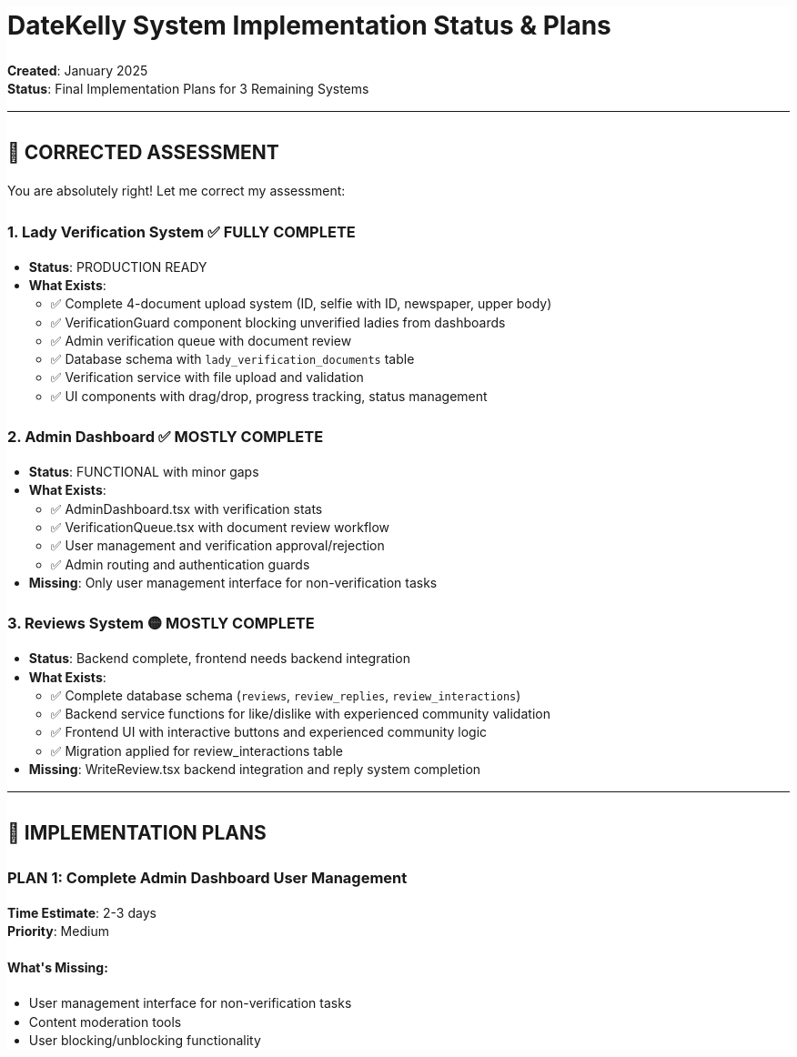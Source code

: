 # DateKelly System Implementation Status & Plans
**Created**: January 2025  
**Status**: Final Implementation Plans for 3 Remaining Systems

---

## 🎯 **CORRECTED ASSESSMENT**

You are absolutely right! Let me correct my assessment:

### **1. Lady Verification System** ✅ **FULLY COMPLETE**
- **Status**: PRODUCTION READY
- **What Exists**: 
  - ✅ Complete 4-document upload system (ID, selfie with ID, newspaper, upper body)
  - ✅ VerificationGuard component blocking unverified ladies from dashboards
  - ✅ Admin verification queue with document review
  - ✅ Database schema with `lady_verification_documents` table
  - ✅ Verification service with file upload and validation
  - ✅ UI components with drag/drop, progress tracking, status management

### **2. Admin Dashboard** ✅ **MOSTLY COMPLETE**
- **Status**: FUNCTIONAL with minor gaps
- **What Exists**:
  - ✅ AdminDashboard.tsx with verification stats
  - ✅ VerificationQueue.tsx with document review workflow
  - ✅ User management and verification approval/rejection
  - ✅ Admin routing and authentication guards
- **Missing**: Only user management interface for non-verification tasks

### **3. Reviews System** 🟡 **MOSTLY COMPLETE**
- **Status**: Backend complete, frontend needs backend integration
- **What Exists**:
  - ✅ Complete database schema (`reviews`, `review_replies`, `review_interactions`)
  - ✅ Backend service functions for like/dislike with experienced community validation
  - ✅ Frontend UI with interactive buttons and experienced community logic
  - ✅ Migration applied for review_interactions table
- **Missing**: WriteReview.tsx backend integration and reply system completion

---

## 🚀 **IMPLEMENTATION PLANS**

### **PLAN 1: Complete Admin Dashboard User Management**
**Time Estimate**: 2-3 days  
**Priority**: Medium

#### **What's Missing:**
- User management interface for non-verification tasks
- Content moderation tools
- User blocking/unblocking functionality

